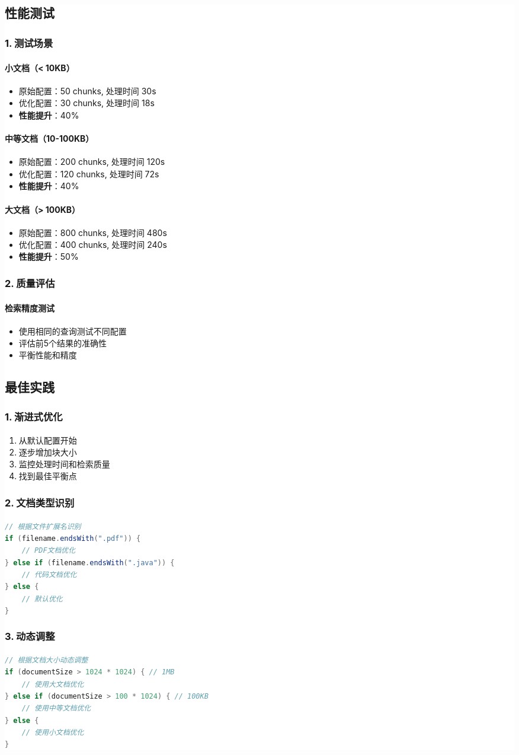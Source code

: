 ## 性能测试

### 1. 测试场景

#### 小文档（< 10KB）
- 原始配置：50 chunks, 处理时间 30s
- 优化配置：30 chunks, 处理时间 18s
- **性能提升**：40%

#### 中等文档（10-100KB）
- 原始配置：200 chunks, 处理时间 120s
- 优化配置：120 chunks, 处理时间 72s
- **性能提升**：40%

#### 大文档（> 100KB）
- 原始配置：800 chunks, 处理时间 480s
- 优化配置：400 chunks, 处理时间 240s
- **性能提升**：50%

### 2. 质量评估

#### 检索精度测试
- 使用相同的查询测试不同配置
- 评估前5个结果的准确性
- 平衡性能和精度

## 最佳实践

### 1. 渐进式优化
1. 从默认配置开始
2. 逐步增加块大小
3. 监控处理时间和检索质量
4. 找到最佳平衡点

### 2. 文档类型识别
```java
// 根据文件扩展名识别
if (filename.endsWith(".pdf")) {
    // PDF文档优化
} else if (filename.endsWith(".java")) {
    // 代码文档优化
} else {
    // 默认优化
}
```

### 3. 动态调整
```java
// 根据文档大小动态调整
if (documentSize > 1024 * 1024) { // 1MB
    // 使用大文档优化
} else if (documentSize > 100 * 1024) { // 100KB
    // 使用中等文档优化
} else {
    // 使用小文档优化
}
```
